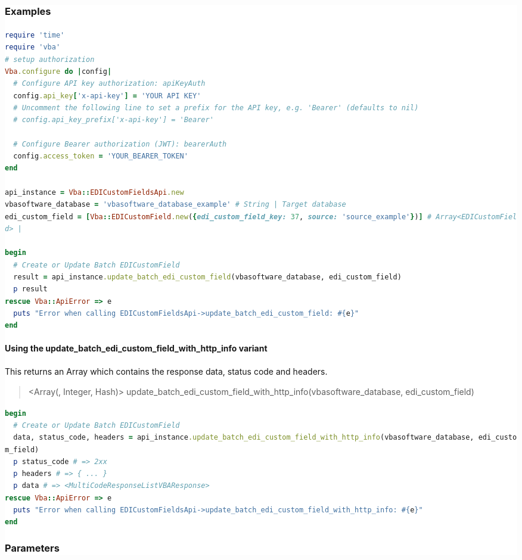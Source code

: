 ### Examples

```ruby
require 'time'
require 'vba'
# setup authorization
Vba.configure do |config|
  # Configure API key authorization: apiKeyAuth
  config.api_key['x-api-key'] = 'YOUR API KEY'
  # Uncomment the following line to set a prefix for the API key, e.g. 'Bearer' (defaults to nil)
  # config.api_key_prefix['x-api-key'] = 'Bearer'

  # Configure Bearer authorization (JWT): bearerAuth
  config.access_token = 'YOUR_BEARER_TOKEN'
end

api_instance = Vba::EDICustomFieldsApi.new
vbasoftware_database = 'vbasoftware_database_example' # String | Target database
edi_custom_field = [Vba::EDICustomField.new({edi_custom_field_key: 37, source: 'source_example'})] # Array<EDICustomField> | 

begin
  # Create or Update Batch EDICustomField
  result = api_instance.update_batch_edi_custom_field(vbasoftware_database, edi_custom_field)
  p result
rescue Vba::ApiError => e
  puts "Error when calling EDICustomFieldsApi->update_batch_edi_custom_field: #{e}"
end
```

#### Using the update_batch_edi_custom_field_with_http_info variant

This returns an Array which contains the response data, status code and headers.

> <Array(<MultiCodeResponseListVBAResponse>, Integer, Hash)> update_batch_edi_custom_field_with_http_info(vbasoftware_database, edi_custom_field)

```ruby
begin
  # Create or Update Batch EDICustomField
  data, status_code, headers = api_instance.update_batch_edi_custom_field_with_http_info(vbasoftware_database, edi_custom_field)
  p status_code # => 2xx
  p headers # => { ... }
  p data # => <MultiCodeResponseListVBAResponse>
rescue Vba::ApiError => e
  puts "Error when calling EDICustomFieldsApi->update_batch_edi_custom_field_with_http_info: #{e}"
end
```

### Parameters
